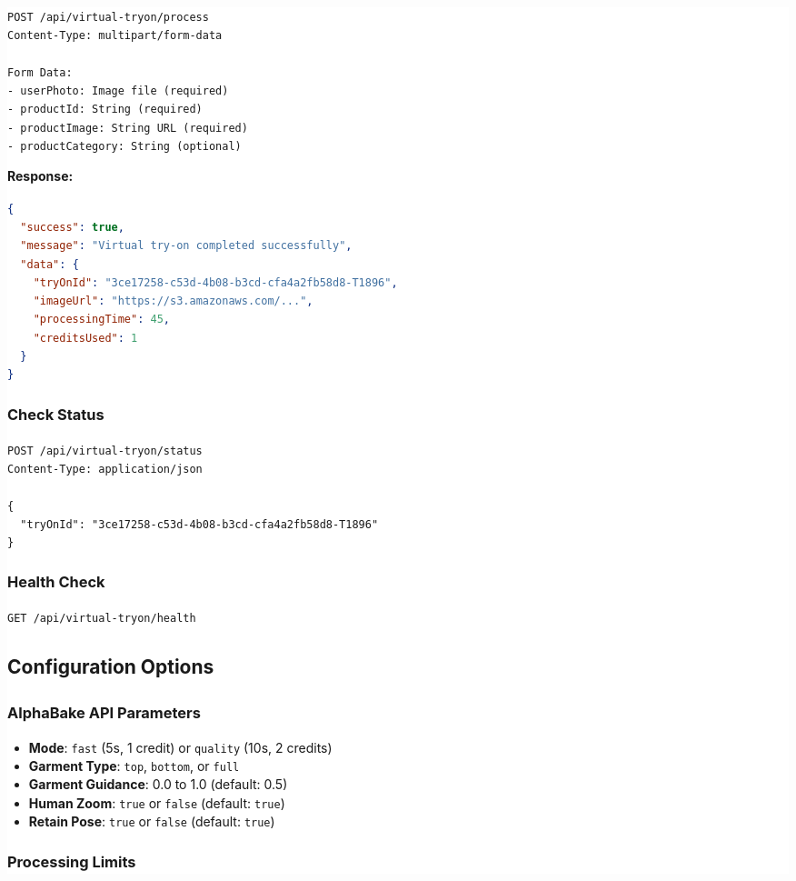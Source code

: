 ```http
POST /api/virtual-tryon/process
Content-Type: multipart/form-data

Form Data:
- userPhoto: Image file (required)
- productId: String (required)
- productImage: String URL (required)
- productCategory: String (optional)
```

**Response:**
```json
{
  "success": true,
  "message": "Virtual try-on completed successfully",
  "data": {
    "tryOnId": "3ce17258-c53d-4b08-b3cd-cfa4a2fb58d8-T1896",
    "imageUrl": "https://s3.amazonaws.com/...",
    "processingTime": 45,
    "creditsUsed": 1
  }
}
```

### Check Status

```http
POST /api/virtual-tryon/status
Content-Type: application/json

{
  "tryOnId": "3ce17258-c53d-4b08-b3cd-cfa4a2fb58d8-T1896"
}
```

### Health Check

```http
GET /api/virtual-tryon/health
```

## Configuration Options

### AlphaBake API Parameters

- **Mode**: `fast` (5s, 1 credit) or `quality` (10s, 2 credits)
- **Garment Type**: `top`, `bottom`, or `full`
- **Garment Guidance**: 0.0 to 1.0 (default: 0.5)
- **Human Zoom**: `true` or `false` (default: `true`)
- **Retain Pose**: `true` or `false` (default: `true`)

### Processing Limits
